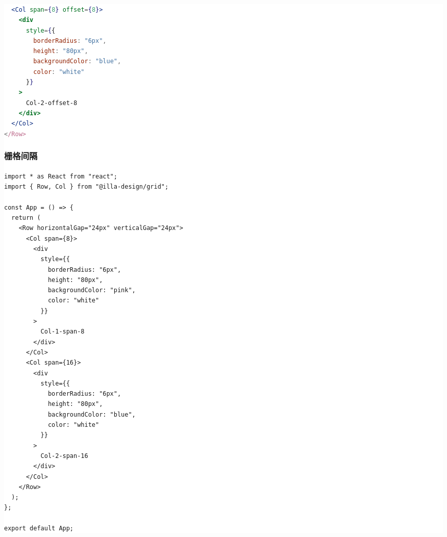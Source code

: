 ```jsx
  <Col span={8} offset={8}>
    <div
      style={{
        borderRadius: "6px",
        height: "80px",
        backgroundColor: "blue",
        color: "white"
      }}
    >
      Col-2-offset-8
    </div>
  </Col>
</Row>
```

### 栅格间隔

```SnackPlayer dependencies=@illa-design/grid
import * as React from "react";
import { Row, Col } from "@illa-design/grid";

const App = () => {
  return (
    <Row horizontalGap="24px" verticalGap="24px">
      <Col span={8}>
        <div
          style={{
            borderRadius: "6px",
            height: "80px",
            backgroundColor: "pink",
            color: "white"
          }}
        >
          Col-1-span-8
        </div>
      </Col>
      <Col span={16}>
        <div
          style={{
            borderRadius: "6px",
            height: "80px",
            backgroundColor: "blue",
            color: "white"
          }}
        >
          Col-2-span-16
        </div>
      </Col>
    </Row>
  );
};

export default App;
```
